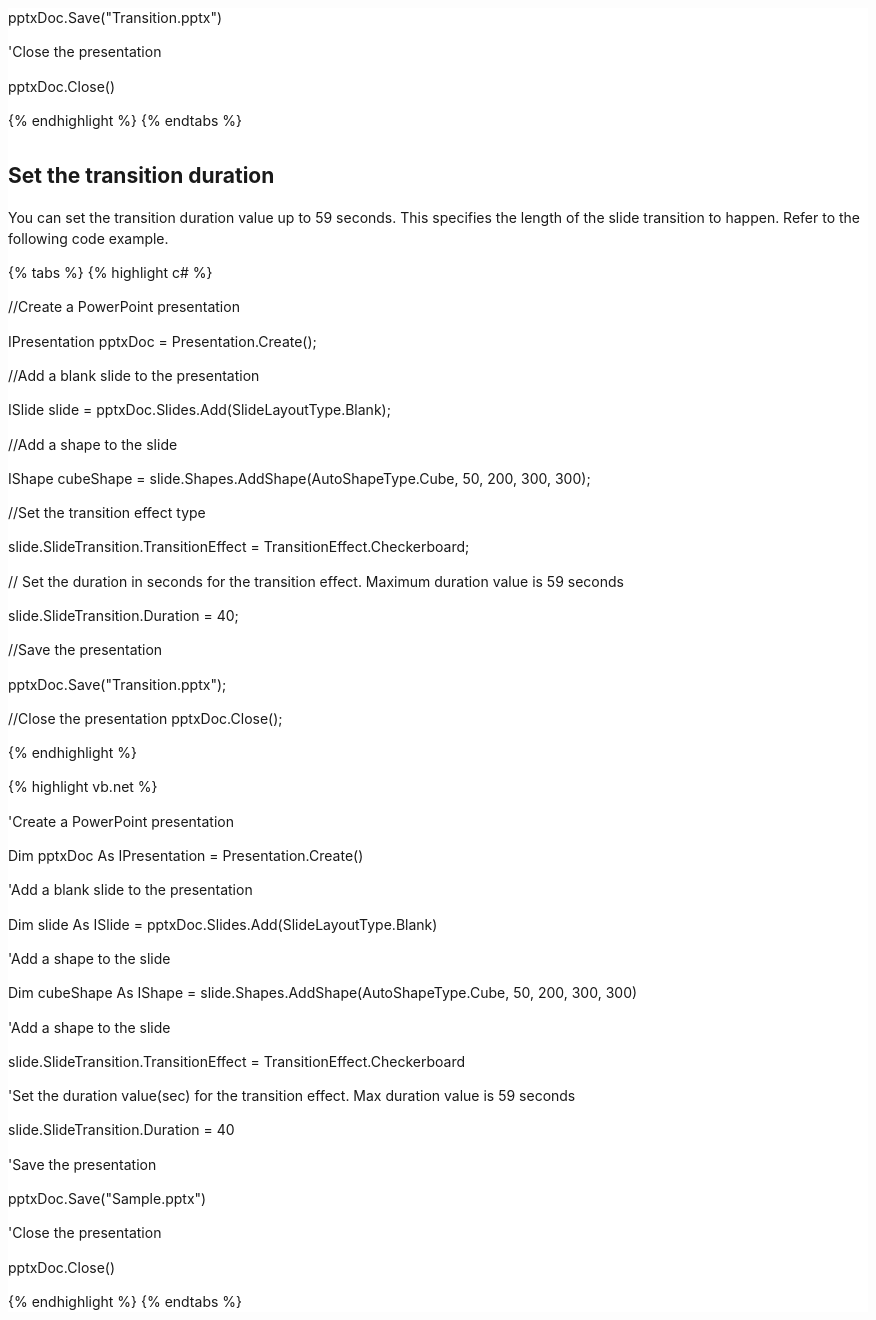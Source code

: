 pptxDoc.Save("Transition.pptx")

'Close the presentation

pptxDoc.Close()

{% endhighlight %}
{% endtabs %}

## Set the transition duration

You can set the transition duration value up to 59 seconds. This specifies the length of the slide transition to happen. Refer to the following code example.

{% tabs %}
{% highlight c# %}

//Create a PowerPoint presentation

IPresentation pptxDoc = Presentation.Create();

//Add a blank slide to the presentation

ISlide slide = pptxDoc.Slides.Add(SlideLayoutType.Blank);

//Add a shape to the slide

IShape cubeShape = slide.Shapes.AddShape(AutoShapeType.Cube, 50, 200, 300, 300);

//Set the transition effect type

slide.SlideTransition.TransitionEffect = TransitionEffect.Checkerboard;

// Set the duration in seconds for the transition effect. Maximum duration value is 59 seconds

slide.SlideTransition.Duration = 40;

//Save the presentation

pptxDoc.Save("Transition.pptx");

//Close the presentation
pptxDoc.Close();

{% endhighlight %}

{% highlight vb.net %}

'Create a PowerPoint presentation

Dim pptxDoc As IPresentation = Presentation.Create()

'Add a blank slide to the presentation

Dim slide As ISlide = pptxDoc.Slides.Add(SlideLayoutType.Blank)

'Add a shape to the slide

Dim cubeShape As IShape = slide.Shapes.AddShape(AutoShapeType.Cube, 50, 200, 300, 300)

'Add a shape to the slide

slide.SlideTransition.TransitionEffect = TransitionEffect.Checkerboard

'Set the duration value(sec) for the transition effect. Max duration value is 59 seconds

slide.SlideTransition.Duration = 40

'Save the presentation

pptxDoc.Save("Sample.pptx")

'Close the presentation

pptxDoc.Close()

{% endhighlight %}
{% endtabs %}
